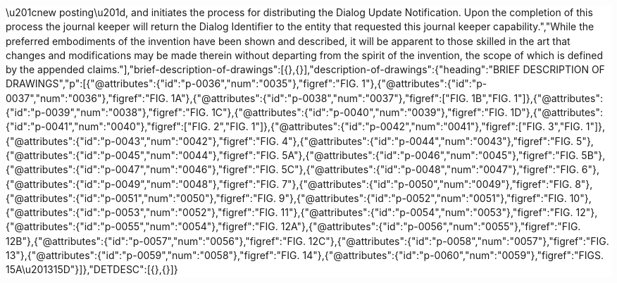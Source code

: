 \u201cnew posting\u201d, and initiates the process for distributing the Dialog Update Notification. Upon the completion of this process the journal keeper  will return the Dialog Identifier to the entity that requested this journal keeper capability.","While the preferred embodiments of the invention have been shown and described, it will be apparent to those skilled in the art that changes and modifications may be made therein without departing from the spirit of the invention, the scope of which is defined by the appended claims."],"brief-description-of-drawings":[{},{}],"description-of-drawings":{"heading":"BRIEF DESCRIPTION OF DRAWINGS","p":[{"@attributes":{"id":"p-0036","num":"0035"},"figref":"FIG. 1"},{"@attributes":{"id":"p-0037","num":"0036"},"figref":"FIG. 1A"},{"@attributes":{"id":"p-0038","num":"0037"},"figref":["FIG. 1B","FIG. 1"]},{"@attributes":{"id":"p-0039","num":"0038"},"figref":"FIG. 1C"},{"@attributes":{"id":"p-0040","num":"0039"},"figref":"FIG. 1D"},{"@attributes":{"id":"p-0041","num":"0040"},"figref":["FIG. 2","FIG. 1"]},{"@attributes":{"id":"p-0042","num":"0041"},"figref":["FIG. 3","FIG. 1"]},{"@attributes":{"id":"p-0043","num":"0042"},"figref":"FIG. 4"},{"@attributes":{"id":"p-0044","num":"0043"},"figref":"FIG. 5"},{"@attributes":{"id":"p-0045","num":"0044"},"figref":"FIG. 5A"},{"@attributes":{"id":"p-0046","num":"0045"},"figref":"FIG. 5B"},{"@attributes":{"id":"p-0047","num":"0046"},"figref":"FIG. 5C"},{"@attributes":{"id":"p-0048","num":"0047"},"figref":"FIG. 6"},{"@attributes":{"id":"p-0049","num":"0048"},"figref":"FIG. 7"},{"@attributes":{"id":"p-0050","num":"0049"},"figref":"FIG. 8"},{"@attributes":{"id":"p-0051","num":"0050"},"figref":"FIG. 9"},{"@attributes":{"id":"p-0052","num":"0051"},"figref":"FIG. 10"},{"@attributes":{"id":"p-0053","num":"0052"},"figref":"FIG. 11"},{"@attributes":{"id":"p-0054","num":"0053"},"figref":"FIG. 12"},{"@attributes":{"id":"p-0055","num":"0054"},"figref":"FIG. 12A"},{"@attributes":{"id":"p-0056","num":"0055"},"figref":"FIG. 12B"},{"@attributes":{"id":"p-0057","num":"0056"},"figref":"FIG. 12C"},{"@attributes":{"id":"p-0058","num":"0057"},"figref":"FIG. 13"},{"@attributes":{"id":"p-0059","num":"0058"},"figref":"FIG. 14"},{"@attributes":{"id":"p-0060","num":"0059"},"figref":"FIGS. 15A\u201315D"}]},"DETDESC":[{},{}]}
